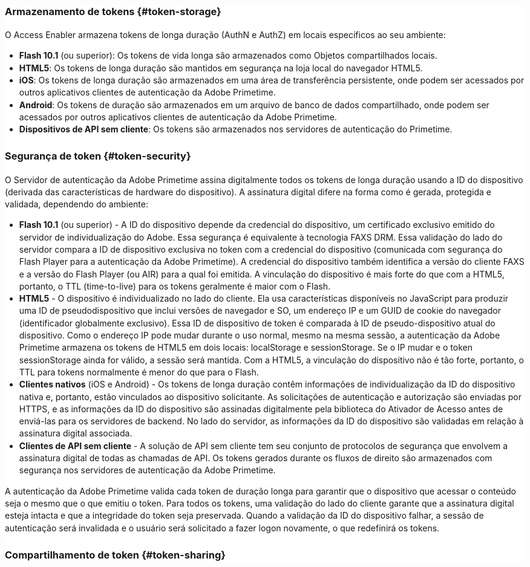 ### Armazenamento de tokens {#token-storage}

O Access Enabler armazena tokens de longa duração (AuthN e AuthZ) em locais específicos ao seu ambiente:

* **Flash 10.1** (ou superior): Os tokens de vida longa são armazenados como Objetos compartilhados locais.
* **HTML5**: Os tokens de longa duração são mantidos em segurança na loja local do navegador HTML5.
* **iOS**: Os tokens de longa duração são armazenados em uma área de transferência persistente, onde podem ser acessados por outros aplicativos clientes de autenticação da Adobe Primetime.
* **Android**: Os tokens de duração são armazenados em um arquivo de banco de dados compartilhado, onde podem ser acessados por outros aplicativos clientes de autenticação da Adobe Primetime.
* **Dispositivos de API sem cliente**: Os tokens são armazenados nos servidores de autenticação do Primetime.

### Segurança de token {#token-security}

O Servidor de autenticação da Adobe Primetime assina digitalmente todos os tokens de longa duração usando a ID do dispositivo (derivada das características de hardware do dispositivo). A assinatura digital difere na forma como é gerada, protegida e validada, dependendo do ambiente:

* **Flash 10.1** (ou superior) - A ID do dispositivo depende da credencial do dispositivo, um certificado exclusivo emitido do servidor de individualização do Adobe. Essa segurança é equivalente à tecnologia FAXS DRM. Essa validação do lado do servidor compara a ID de dispositivo exclusiva no token com a credencial do dispositivo (comunicada com segurança do Flash Player para a autenticação da Adobe Primetime). A credencial do dispositivo também identifica a versão do cliente FAXS e a versão do Flash Player (ou AIR) para a qual foi emitida. A vinculação do dispositivo é mais forte do que com a HTML5, portanto, o TTL (time-to-live) para os tokens geralmente é maior com o Flash.
* **HTML5** - O dispositivo é individualizado no lado do cliente. Ela usa características disponíveis no JavaScript para produzir uma ID de pseudodispositivo que inclui versões de navegador e SO, um endereço IP e um GUID de cookie do navegador (identificador globalmente exclusivo). Essa ID de dispositivo de token é comparada à ID de pseudo-dispositivo atual do dispositivo. Como o endereço IP pode mudar durante o uso normal, mesmo na mesma sessão, a autenticação da Adobe Primetime armazena os tokens de HTML5 em dois locais: localStorage e sessionStorage. Se o IP mudar e o token sessionStorage ainda for válido, a sessão será mantida. Com a HTML5, a vinculação do dispositivo não é tão forte, portanto, o TTL para tokens normalmente é menor do que para o Flash.
* **Clientes nativos** (iOS e Android) - Os tokens de longa duração contêm informações de individualização da ID do dispositivo nativa e, portanto, estão vinculados ao dispositivo solicitante. As solicitações de autenticação e autorização são enviadas por HTTPS, e as informações da ID do dispositivo são assinadas digitalmente pela biblioteca do Ativador de Acesso antes de enviá-las para os servidores de backend. No lado do servidor, as informações da ID do dispositivo são validadas em relação à assinatura digital associada.
* **Clientes de API sem cliente** - A solução de API sem cliente tem seu conjunto de protocolos de segurança que envolvem a assinatura digital de todas as chamadas de API. Os tokens gerados durante os fluxos de direito são armazenados com segurança nos servidores de autenticação da Adobe Primetime.

A autenticação da Adobe Primetime valida cada token de duração longa para garantir que o dispositivo que acessar o conteúdo seja o mesmo que o que emitiu o token. Para todos os tokens, uma validação do lado do cliente garante que a assinatura digital esteja intacta e que a integridade do token seja preservada. Quando a validação da ID do dispositivo falhar, a sessão de autenticação será invalidada e o usuário será solicitado a fazer logon novamente, o que redefinirá os tokens.

### Compartilhamento de token {#token-sharing}
